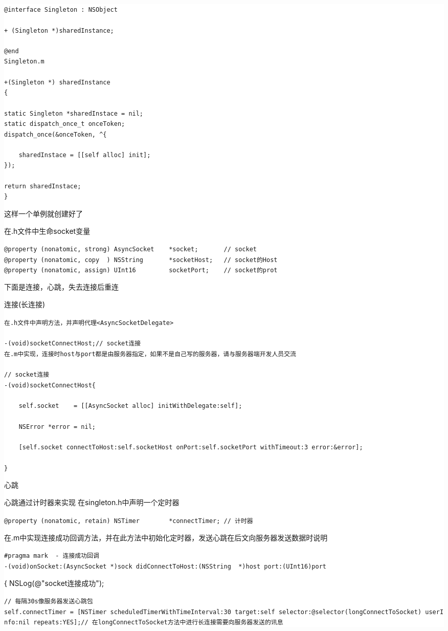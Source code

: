 	@interface Singleton : NSObject
	
	+ (Singleton *)sharedInstance;
	
	@end
	Singleton.m
	
	+(Singleton *) sharedInstance
	{
	
	static Singleton *sharedInstace = nil;
	static dispatch_once_t onceToken;
	dispatch_once(&onceToken, ^{
	
	    sharedInstace = [[self alloc] init];
	});
	
	return sharedInstace;
	}
这样一个单例就创建好了

在.h文件中生命socket变量

	@property (nonatomic, strong) AsyncSocket    *socket;       // socket
	@property (nonatomic, copy  ) NSString       *socketHost;   // socket的Host
	@property (nonatomic, assign) UInt16         socketPort;    // socket的prot
下面是连接，心跳，失去连接后重连

连接(长连接)

	在.h文件中声明方法，并声明代理<AsyncSocketDelegate>
	
	-(void)socketConnectHost;// socket连接
	在.m中实现，连接时host与port都是由服务器指定，如果不是自己写的服务器，请与服务器端开发人员交流
	
	// socket连接
	-(void)socketConnectHost{
	
	    self.socket    = [[AsyncSocket alloc] initWithDelegate:self];
	
	    NSError *error = nil;
	
	    [self.socket connectToHost:self.socketHost onPort:self.socketPort withTimeout:3 error:&error];
	
	}
心跳

心跳通过计时器来实现 
在singleton.h中声明一个定时器

    @property (nonatomic, retain) NSTimer        *connectTimer; // 计时器
在.m中实现连接成功回调方法，并在此方法中初始化定时器，发送心跳在后文向服务器发送数据时说明

    #pragma mark  - 连接成功回调
    -(void)onSocket:(AsyncSocket *)sock didConnectToHost:(NSString  *)host port:(UInt16)port
{
    NSLog(@"socket连接成功");

    // 每隔30s像服务器发送心跳包
    self.connectTimer = [NSTimer scheduledTimerWithTimeInterval:30 target:self selector:@selector(longConnectToSocket) userInfo:nil repeats:YES];// 在longConnectToSocket方法中进行长连接需要向服务器发送的讯息
